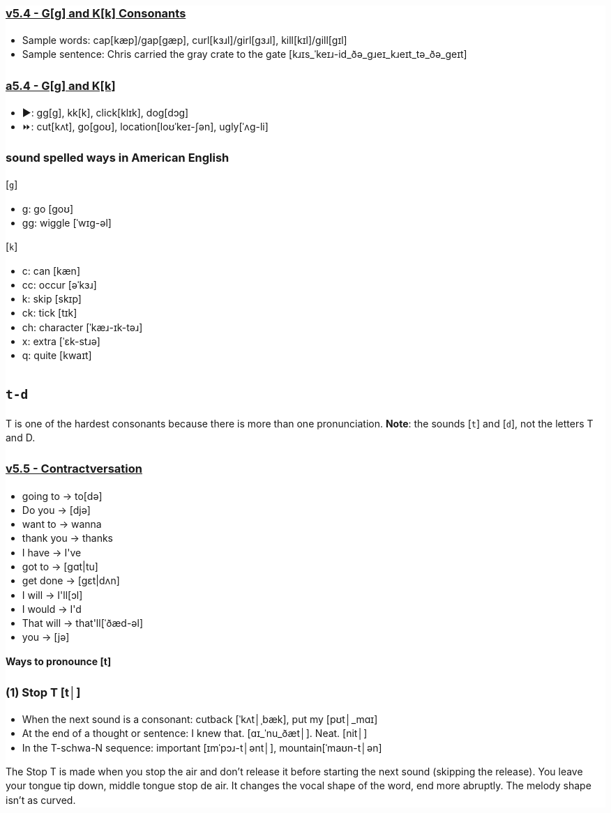 ### [v5.4 - G[g] and K[k] Consonants](engl.io/akf)
- Sample words: cap[kæp]/gap[gæp], curl[kɜɹl]/girl[gɜɹl], kill[kɪl]/gill[gɪl]
- Sample sentence: Chris carried the gray crate to the gate [kɹɪs_ˈkeɪɹ-id_ðə_gɹeɪ_kɹeɪt_tə_ðə_geɪt]

### [a5.4 - G[g] and K[k]](engl.io/akh)
- ▶️: gg[g], kk[k], click[klɪk], dog[dɔg]
- ⏩: cut[kʌt], go[goʊ], location[loʊˈkeɪ-ʃәn], ugly[ˈʌg-li]

### sound spelled ways in American English
[`g`]
- g: go [goʊ]
- gg: wiggle [ˈwɪg-әl]

[`k`]
- c: can [kæn]
- cc: occur [әˈkɜɹ]
- k: skip [skɪp]
- ck: tick [tɪk]
- ch: character [ˈkæɹ-ɪk-tәɹ]
- x: extra [ˈεk-stɹә]
- q: quite [kwaɪt]

## `t-d`
T is one of the hardest consonants because there is more than one pronunciation.
**Note**: the sounds [`t`] and [`d`], not the letters T and D.

### [v5.5 - Contractversation](engl.io/akj)
- going to -> to[də]
- Do you -> [djə]
- want to -> wanna
- thank you -> thanks
- I have -> I've
- got to -> [gɑt|tu]
- get done -> [gɛt|dʌn]
- I will -> I'll[ɔl]
- I would -> I'd
- That will -> that'll[ˈðæd-əl]
- you -> [jə]

**Ways to pronounce [t]**
### (1) Stop T [t│] 
- When the next sound is a consonant: cutback [ˈkʌt│ˌbæk], put my [pʊt│_mɑɪ]
- At the end of a thought or sentence: I knew that. [ɑɪ_ˈnu_ðæt│]. Neat. [nit│]
- In the T-schwa-N sequence: important [ɪmˈpɔɹ-t│ənt│], mountain[ˈmaʊn-t│ən]

The Stop T is made when you stop the air and don’t release it before starting the next sound (skipping the release).
You leave your tongue tip down, middle tongue stop de air.
It changes the vocal shape of the word, end more abruptly. The melody shape isn’t as curved.
